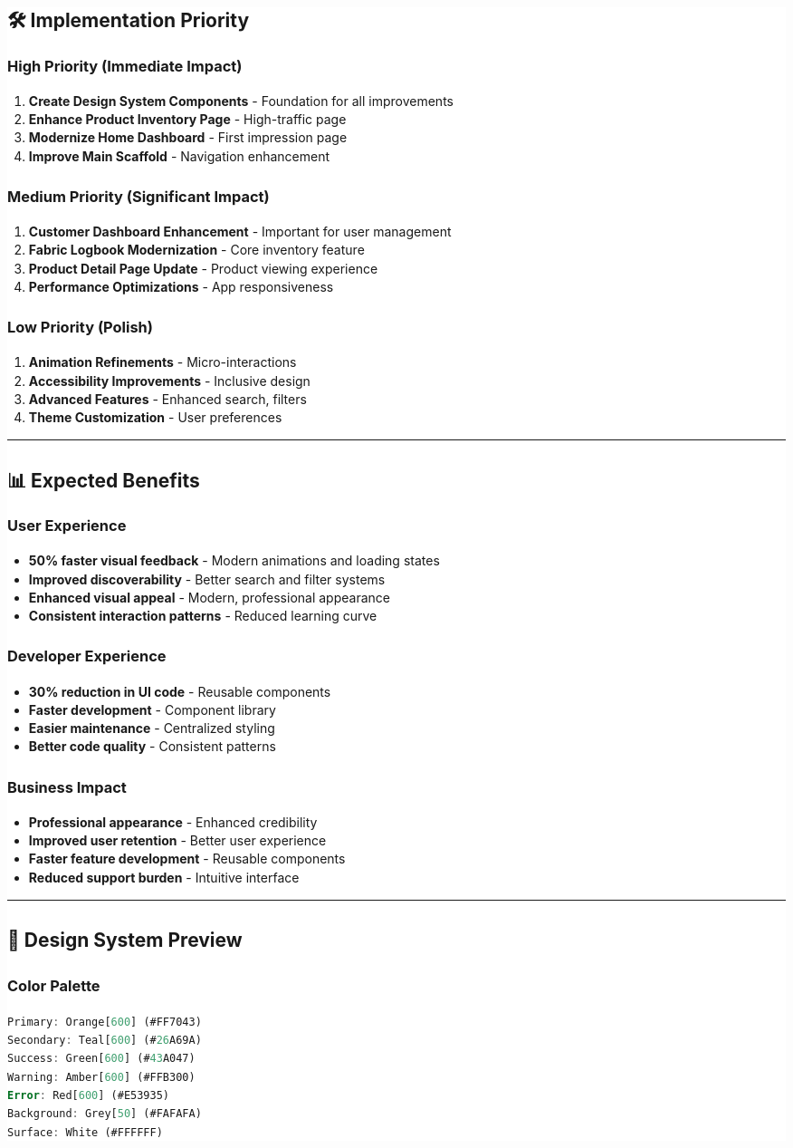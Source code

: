 
## 🛠 **Implementation Priority**

### **High Priority (Immediate Impact)**
1. **Create Design System Components** - Foundation for all improvements
2. **Enhance Product Inventory Page** - High-traffic page
3. **Modernize Home Dashboard** - First impression page
4. **Improve Main Scaffold** - Navigation enhancement

### **Medium Priority (Significant Impact)**
1. **Customer Dashboard Enhancement** - Important for user management
2. **Fabric Logbook Modernization** - Core inventory feature
3. **Product Detail Page Update** - Product viewing experience
4. **Performance Optimizations** - App responsiveness

### **Low Priority (Polish)**
1. **Animation Refinements** - Micro-interactions
2. **Accessibility Improvements** - Inclusive design
3. **Advanced Features** - Enhanced search, filters
4. **Theme Customization** - User preferences

---

## 📊 **Expected Benefits**

### **User Experience**
- **50% faster visual feedback** - Modern animations and loading states
- **Improved discoverability** - Better search and filter systems
- **Enhanced visual appeal** - Modern, professional appearance
- **Consistent interaction patterns** - Reduced learning curve

### **Developer Experience**
- **30% reduction in UI code** - Reusable components
- **Faster development** - Component library
- **Easier maintenance** - Centralized styling
- **Better code quality** - Consistent patterns

### **Business Impact**
- **Professional appearance** - Enhanced credibility
- **Improved user retention** - Better user experience
- **Faster feature development** - Reusable components
- **Reduced support burden** - Intuitive interface

---

## 🎨 **Design System Preview**

### **Color Palette**
```dart
Primary: Orange[600] (#FF7043)
Secondary: Teal[600] (#26A69A)
Success: Green[600] (#43A047)
Warning: Amber[600] (#FFB300)
Error: Red[600] (#E53935)
Background: Grey[50] (#FAFAFA)
Surface: White (#FFFFFF)
```
